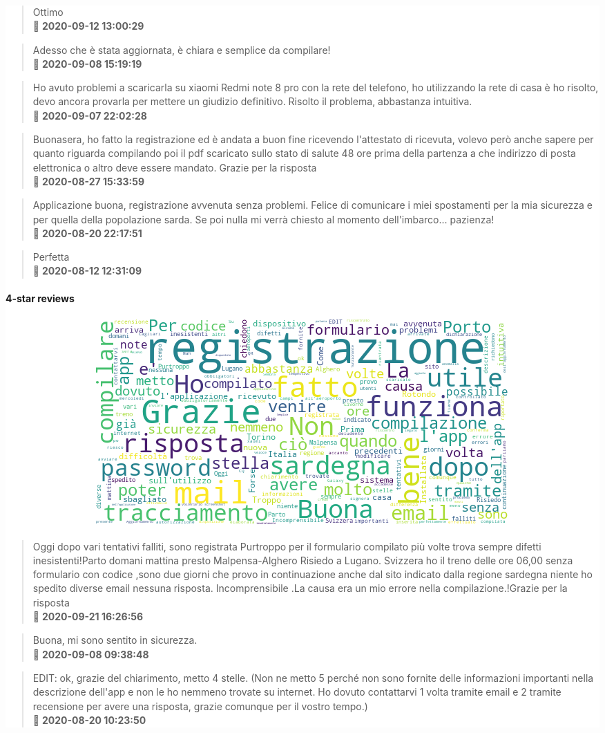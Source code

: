 > Ottimo<br> :date: __2020-09-12 13:00:29__

> Adesso che è stata aggiornata, è chiara e semplice da compilare!<br> :date: __2020-09-08 15:19:19__

> Ho avuto problemi a scaricarla su xiaomi Redmi note 8 pro con la rete del telefono, ho utilizzando la rete di casa è ho risolto, devo ancora provarla per mettere un giudizio definitivo. Risolto il problema, abbastanza intuitiva.<br> :date: __2020-09-07 22:02:28__

> Buonasera, ho fatto la registrazione ed è andata a buon fine ricevendo l'attestato di ricevuta, volevo però anche sapere per quanto riguarda compilando poi il pdf scaricato sullo stato di salute 48 ore prima della partenza a che indirizzo di posta elettronica o altro deve essere mandato. Grazie per la risposta<br> :date: __2020-08-27 15:33:59__

> Applicazione buona, registrazione avvenuta senza problemi. Felice di comunicare i miei spostamenti per la mia sicurezza e per quella della popolazione sarda. Se poi nulla mi verrà chiesto al momento dell'imbarco... pazienza!<br> :date: __2020-08-20 22:17:51__

> Perfetta<br> :date: __2020-08-12 12:31:09__



#### 4-star reviews

<p align="center">
<img src="4_star_reviews_wordcloud.png" alt="it.regione.sardegna.autorizzazionicovid19 4 reviews"/>
</p>

> Oggi dopo vari tentativi falliti, sono registrata Purtroppo per il formulario compilato più volte trova sempre difetti inesistenti!Parto domani mattina presto Malpensa-Alghero Risiedo a Lugano. Svizzera ho il treno delle ore 06,00 senza formulario con codice ,sono due giorni che provo in continuazione anche dal sito indicato dalla regione sardegna niente ho spedito diverse email nessuna risposta. Incomprensibile .La causa era un mio errore nella compilazione.!Grazie per la risposta<br> :date: __2020-09-21 16:26:56__

> Buona, mi sono sentito in sicurezza.<br> :date: __2020-09-08 09:38:48__

> EDIT: ok, grazie del chiarimento, metto 4 stelle. (Non ne metto 5 perché non sono fornite delle informazioni importanti nella descrizione dell'app e non le ho nemmeno trovate su internet. Ho dovuto contattarvi 1 volta tramite email e 2 tramite recensione per avere una risposta, grazie comunque per il vostro tempo.)<br> :date: __2020-08-20 10:23:50__
